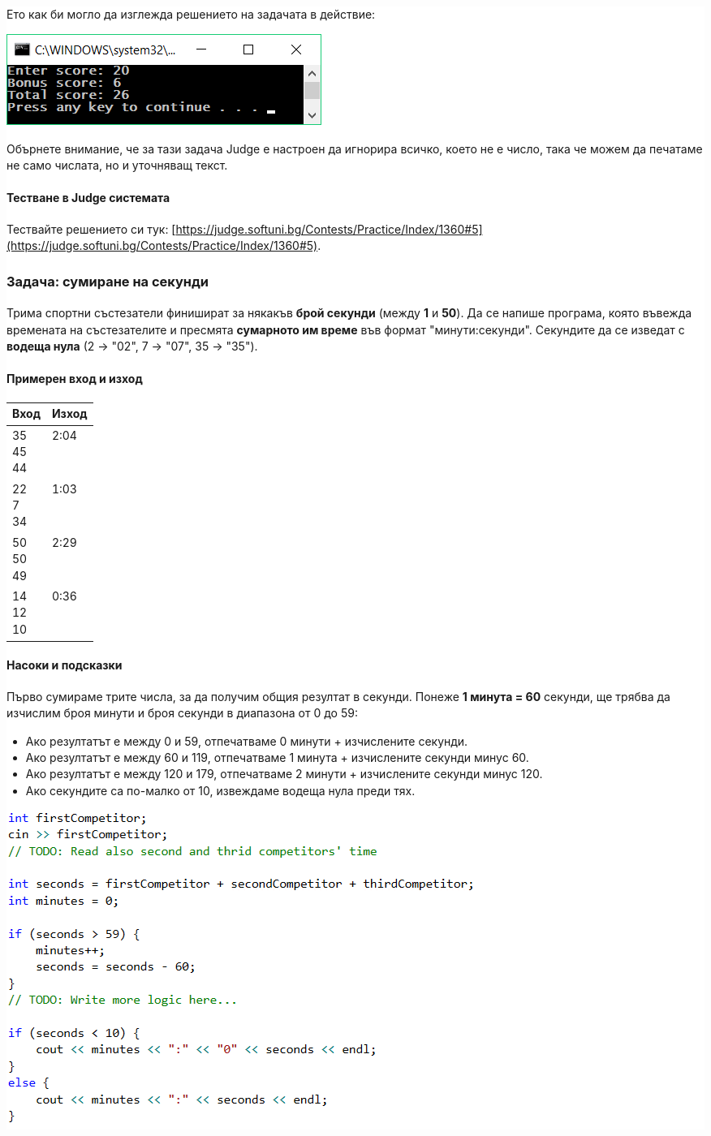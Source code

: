 Ето как би могло да изглежда решението на задачата в действие:

![](/assets/chapter-3-images/06.Bonus-score-02.png)

Обърнете внимание, че за тази задача Judge е настроен да игнорира всичко, което не е число, така че можем да печатаме не само числата, но и уточняващ текст.

#### Тестване в Judge системата

Тествайте решението си тук: [https://judge.softuni.bg/Contests/Practice/Index/1360#5](https://judge.softuni.bg/Contests/Practice/Index/1360#5).
  
### Задача: сумиране на секунди

Трима спортни състезатели финишират за някакъв **брой секунди** (между **1** и **50**). Да се напише програма, която въвежда времената на състезателите и пресмята **сумарното им време** във формат "минути:секунди". Секундите да се изведат с **водеща нула** (2 -> "02", 7 -> "07", 35 -> "35").

#### Примерен вход и изход

|       Вход     | Изход |
|----------------|-------| 
| 35<br>45<br>44 | 2:04  |
| 22<br>7<br>34  | 1:03  |
| 50<br>50<br>49 | 2:29  |
| 14<br>12<br>10 | 0:36  |

#### Насоки и подсказки

Първо сумираме трите числа, за да получим общия резултат в секунди. Понеже **1 минута = 60** секунди, ще трябва да изчислим броя минути и броя секунди в диапазона от 0 до 59:
- Ако резултатът е между 0 и 59, отпечатваме 0 минути + изчислените секунди.
- Ако резултатът е между 60 и 119, отпечатваме 1 минута + изчислените секунди минус 60.
- Ако резултатът е между 120 и 179, отпечатваме 2 минути + изчислените секунди минус 120.
- Ако секундите са по-малко от 10, извеждаме водеща нула преди тях.

![](/assets/chapter-3-images/07.Sum-seconds-01.PNG)
